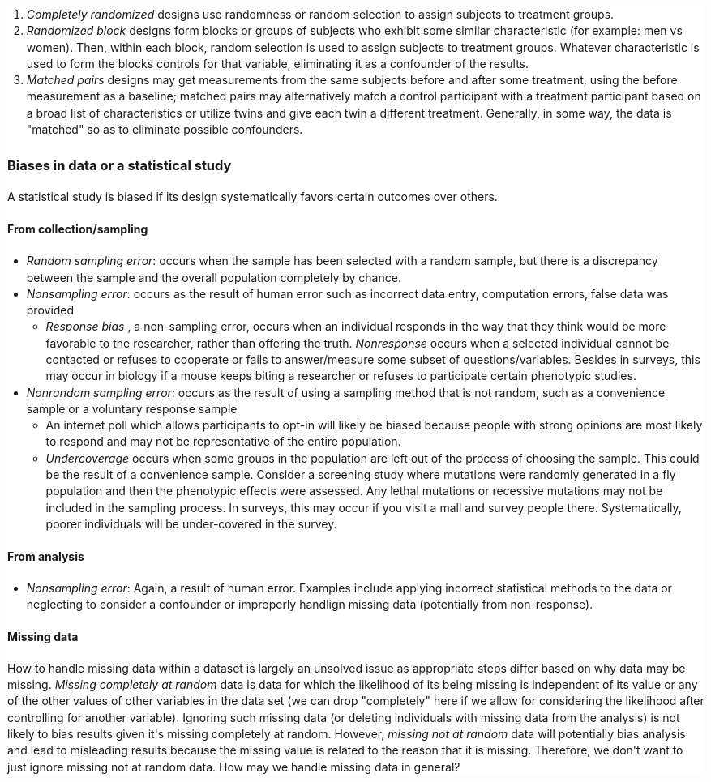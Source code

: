 1. *Completely randomized* designs use randomness or random selection to assign subjects to treatment groups.
2. *Randomized block* designs form blocks or groups of subjects who exhibit some similar characteristic (for example: men vs women). Then, within each block, random selection is used to assign subjects to treatment groups. Whatever characteristic is used to form the blocks controls for that variable, eliminating it as a confounder of the results.
3. *Matched pairs* designs may get measurements from the same subjects before and after some treatment, using the before measurement as a baseline; matched pairs may alternatively match a control participant with a treatment participant based on a broad list of characteristics or utilize twins and give each twin a different treatment. Generally, in some way, the data is "matched" so as to eliminate possible confounders.  

### Biases in data or a statistical study

A statistical study is biased if its design systematically favors certain outcomes over others.

#### From collection/sampling

* *Random sampling error*: occurs when the sample has been selected with a random sample, but there is a discrepancy between the sample and the overall population completely by chance.
* *Nonsampling error*: occurs as the result of human error such as incorrect data entry, computation errors, false data was provided
  * *Response bias* , a non-sampling error, occurs when an individual responds in the way that they think would be more favorable to the researcher, rather than offering the truth.
  *Nonresponse* occurs when a selected individual cannot be contacted or refuses to cooperate or fails to answer/measure some subset of questions/variables. Besides in surveys, this may occur in biology if a mouse keeps biting a researcher or refuses to participate certain phenotypic studies.
* *Nonrandom sampling error*: occurs as the result of using a sampling method that is not random, such as a convenience sample or a voluntary response sample
  * An internet poll which allows participants to opt-in will likely be biased because people with strong opinions are most likely to respond and may not be representative of the entire population.
  * *Undercoverage* occurs when some groups in the population are left out of the process of choosing the sample. This could be the result of a convenience sample. Consider a screening study where mutations were randomly generated in a fly population and then the phenotypic effects were assessed. Any lethal mutations or recessive mutations may not be included in the sampling process. In surveys, this may occur if you visit a mall and survey people there. Systematically, poorer individuals will be under-covered in the survey.

#### From analysis

* *Nonsampling error*: Again, a result of human error. Examples include applying incorrect statistical methods to the data or neglecting to consider a confounder or improperly handlign missing data (potentially from non-response).

#### Missing data

How to handle missing data within a dataset is largely an unsolved issue as appropriate steps differ based on why data may be missing. *Missing completely at random* data is data for which the likelihood of its being missing is independent of its value or any of the other values of other variables in the data set (we can drop "completely" here if we allow for considering the likelihood after controlling for another variable). Ignoring such missing data (or deleting individuals with missing data from the analysis) is not likely to bias results given it's missing completely at random. However, *missing not at random* data will potentially bias analysis and lead to misleading results because the missing value is related to the reason that it is missing. Therefore, we don't want to just ignore missing not at random data. How may we handle missing data in general?  

